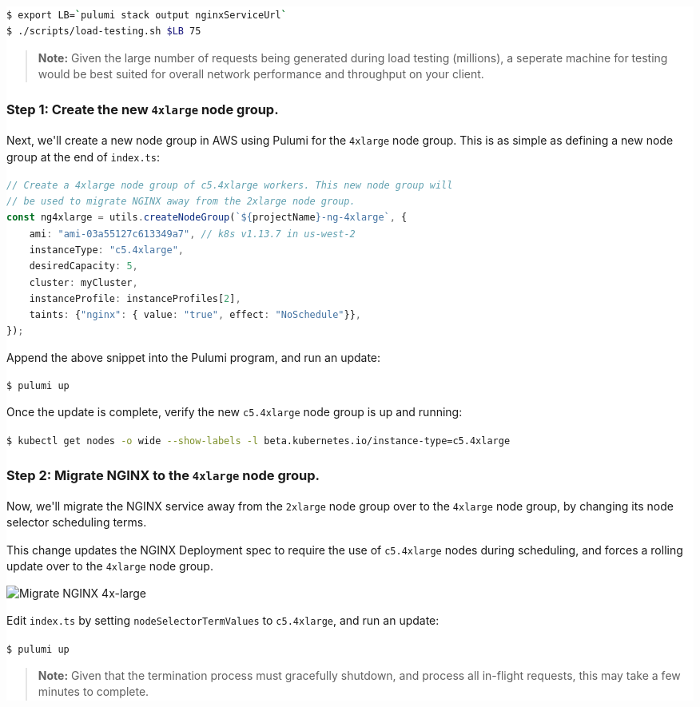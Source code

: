 ```bash
$ export LB=`pulumi stack output nginxServiceUrl`
$ ./scripts/load-testing.sh $LB 75
```

> **Note:** Given the large number of requests being generated during load
> testing (millions), a seperate machine for testing would be best suited
for overall network performance and throughput on your client.

### Step 1: Create the new `4xlarge` node group.

Next, we'll create a new node group in AWS using Pulumi for the `4xlarge` node
group. This is as simple as defining a new node group at the end of `index.ts`:

```typescript
// Create a 4xlarge node group of c5.4xlarge workers. This new node group will
// be used to migrate NGINX away from the 2xlarge node group.
const ng4xlarge = utils.createNodeGroup(`${projectName}-ng-4xlarge`, {
    ami: "ami-03a55127c613349a7", // k8s v1.13.7 in us-west-2
    instanceType: "c5.4xlarge",
    desiredCapacity: 5,
    cluster: myCluster,
    instanceProfile: instanceProfiles[2],
    taints: {"nginx": { value: "true", effect: "NoSchedule"}},
});
```

Append the above snippet into the Pulumi program, and run an update:

```bash
$ pulumi up
```

Once the update is complete, verify the new `c5.4xlarge` node group is up and running:

```bash
$ kubectl get nodes -o wide --show-labels -l beta.kubernetes.io/instance-type=c5.4xlarge
```

### Step 2: Migrate NGINX to the `4xlarge` node group.

Now, we'll migrate the NGINX service away from the `2xlarge` node group over to the
`4xlarge` node group, by changing its node selector scheduling terms.

This change updates the NGINX Deployment spec to require the use of
`c5.4xlarge` nodes during scheduling, and forces a rolling update over to the
`4xlarge` node group.

![Migrate NGINX 4x-large](/images/docs/reference/kubernetes/migrate-nginx-4xlarge.png)

Edit `index.ts` by setting `nodeSelectorTermValues` to `c5.4xlarge`, and run an update:

```bash
$ pulumi up
```

> **Note:** Given that the termination process must gracefully shutdown, and process
all in-flight requests, this may take a few minutes to complete.


[example-gh]: https://github.com/pulumi/examples/tree/master/aws-ts-eks-migrate-nodegroups
[stack]: /docs/concepts/stack/
[eks-amis]: https://docs.aws.amazon.com/eks/latest/userguide/eks-optimized-ami.html
[ingress-nginx]: https://github.com/kubernetes/ingress-nginx
[echoserver]: https://github.com/kubernetes-retired/contrib/blob/master/ingress/echoheaders/echo-app.yaml
[stack-outputs]: /docs/concepts/stack/#outputs
[pulumi-config]: /docs/concepts/config/
[external-dns]: https://github.com/kubernetes-incubator/external-dns
[pod-lifecycle]: https://kubernetes.io/docs/concepts/workloads/pods/pod/#termination-of-pods
[k8s-run-stateless]: https://kubernetes.io/docs/tasks/run-application/run-stateless-application-deployment
[statefulsets]: https://kubernetes.io/docs/concepts/workloads/controllers/statefulset
[k8s-deployments]: https://kubernetes.io/docs/concepts/workloads/controllers/deployment/#updating-a-deployment
[k8s-pdb]: https://kubernetes.io/docs/tasks/run-application/configure-pdb
[k8s-node-affinity]: https://kubernetes.io/docs/concepts/configuration/assign-pod-node/#affinity-and-anti-affinity
[k8s-pod-affinity]: https://kubernetes.io/docs/concepts/configuration/assign-pod-node/#inter-pod-affinity-and-anti-affinity-beta-feature
[k8s-service]: https://kubernetes.io/docs/concepts/services-networking/service/#defining-a-service
[k8s-probes]: https://kubernetes.io/docs/tasks/configure-pod-container/configure-liveness-readiness-probes
[k8s-hooks]: https://kubernetes.io/docs/concepts/containers/container-lifecycle-hooks
[k8s-graceful-shutdown]: https://pracucci.com/graceful-shutdown-of-kubernetes-pods.html
[k8s-jenkins]: https://kubernetes.io/blog/2018/04/30/zero-downtime-deployment-kubernetes-jenkins
[version-skew]: https://kubernetes.io/docs/setup/release/version-skew-policy/#supported-version-skew
[pulumi-urn]: /docs/concepts/resources/names/#urns
[pulumi-auto-naming]: /docs/concepts/resources/names/#autonaming
[sigterm]: https://www.gnu.org/software/libc/manual/html_node/Termination-Signals.html
[hey-load-testing]: https://github.com/rakyll/hey